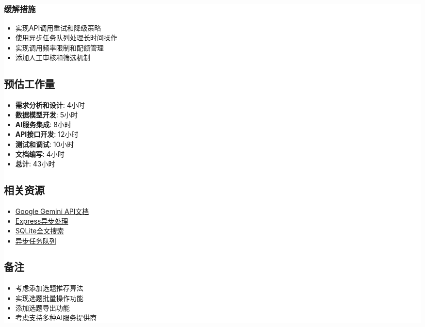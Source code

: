 ### 缓解措施
- 实现API调用重试和降级策略
- 使用异步任务队列处理长时间操作
- 实现调用频率限制和配额管理
- 添加人工审核和筛选机制

## 预估工作量
- **需求分析和设计**: 4小时
- **数据模型开发**: 5小时
- **AI服务集成**: 8小时
- **API接口开发**: 12小时
- **测试和调试**: 10小时
- **文档编写**: 4小时
- **总计**: 43小时

## 相关资源
- [Google Gemini API文档](https://ai.google.dev/)
- [Express异步处理](https://expressjs.com/)
- [SQLite全文搜索](https://www.sqlite.org/fts3.html)
- [异步任务队列](https://github.com/OptimalBits/bull)

## 备注
- 考虑添加选题推荐算法
- 实现选题批量操作功能
- 添加选题导出功能
- 考虑支持多种AI服务提供商